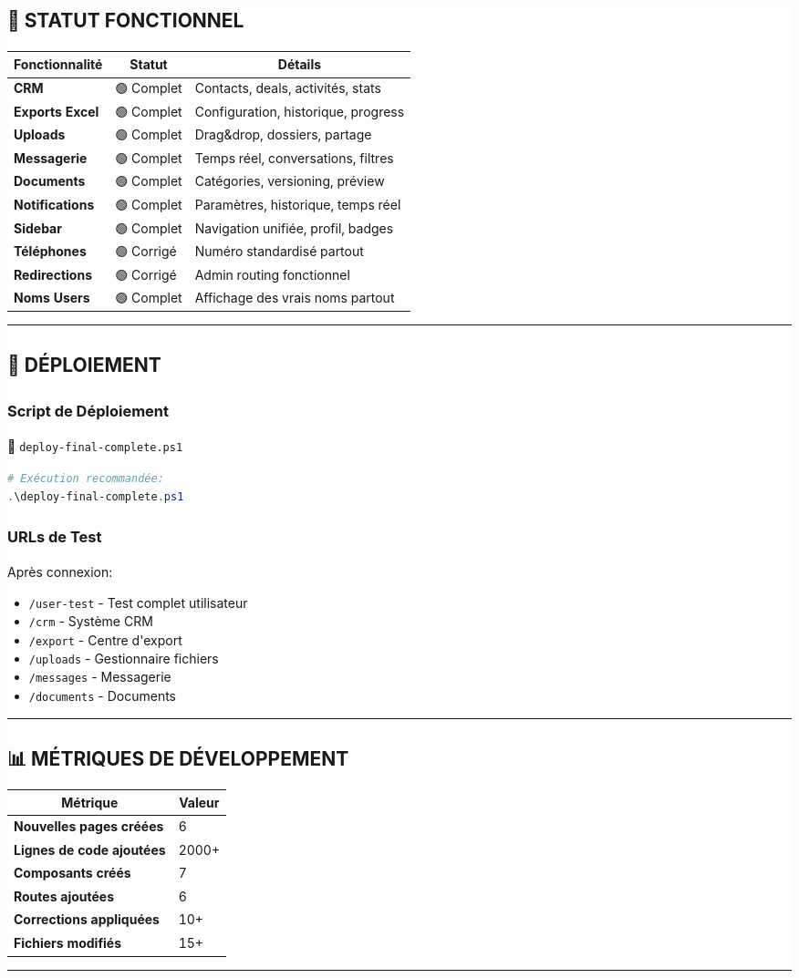 
## 🎯 STATUT FONCTIONNEL

| Fonctionnalité | Statut | Détails |
|---|---|---|
| **CRM** | 🟢 Complet | Contacts, deals, activités, stats |
| **Exports Excel** | 🟢 Complet | Configuration, historique, progress |
| **Uploads** | 🟢 Complet | Drag&drop, dossiers, partage |
| **Messagerie** | 🟢 Complet | Temps réel, conversations, filtres |
| **Documents** | 🟢 Complet | Catégories, versioning, préview |
| **Notifications** | 🟢 Complet | Paramètres, historique, temps réel |
| **Sidebar** | 🟢 Complet | Navigation unifiée, profil, badges |
| **Téléphones** | 🟢 Corrigé | Numéro standardisé partout |
| **Redirections** | 🟢 Corrigé | Admin routing fonctionnel |
| **Noms Users** | 🟢 Complet | Affichage des vrais noms partout |

---

## 🚀 DÉPLOIEMENT

### **Script de Déploiement**
📁 `deploy-final-complete.ps1`
```powershell
# Exécution recommandée:
.\deploy-final-complete.ps1
```

### **URLs de Test**
Après connexion:
- `/user-test` - Test complet utilisateur
- `/crm` - Système CRM  
- `/export` - Centre d'export
- `/uploads` - Gestionnaire fichiers
- `/messages` - Messagerie
- `/documents` - Documents

---

## 📊 MÉTRIQUES DE DÉVELOPPEMENT

| Métrique | Valeur |
|---|---|
| **Nouvelles pages créées** | 6 |
| **Lignes de code ajoutées** | 2000+ |
| **Composants créés** | 7 |
| **Routes ajoutées** | 6 |
| **Corrections appliquées** | 10+ |
| **Fichiers modifiés** | 15+ |

---